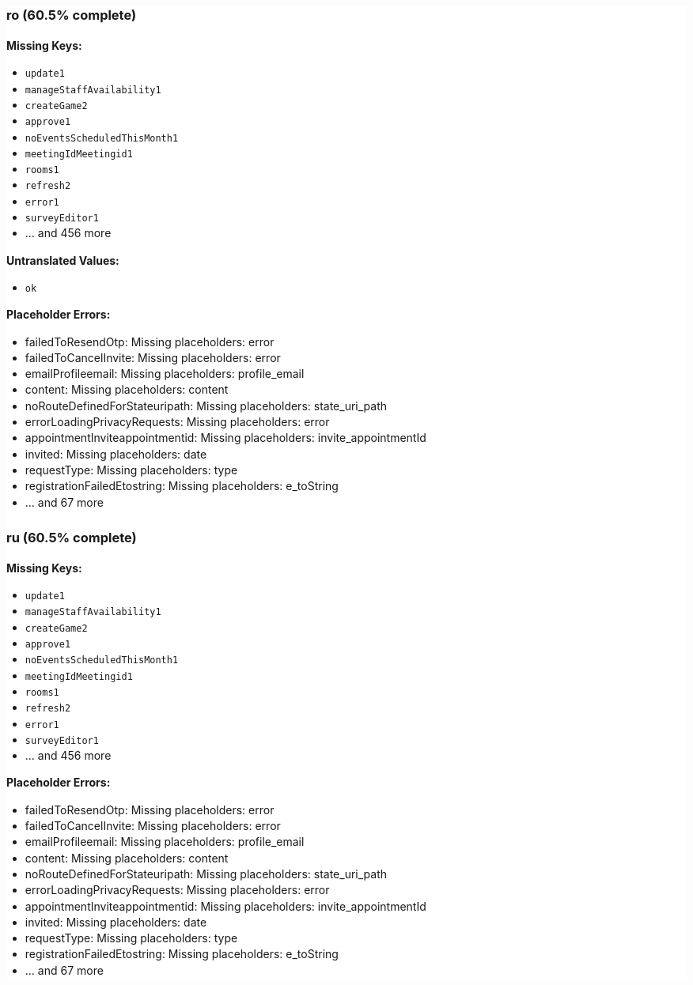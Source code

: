 ### ro (60.5% complete)
**Missing Keys:**
- `update1`
- `manageStaffAvailability1`
- `createGame2`
- `approve1`
- `noEventsScheduledThisMonth1`
- `meetingIdMeetingid1`
- `rooms1`
- `refresh2`
- `error1`
- `surveyEditor1`
- ... and 456 more

**Untranslated Values:**
- `ok`

**Placeholder Errors:**
- failedToResendOtp: Missing placeholders: error
- failedToCancelInvite: Missing placeholders: error
- emailProfileemail: Missing placeholders: profile_email
- content: Missing placeholders: content
- noRouteDefinedForStateuripath: Missing placeholders: state_uri_path
- errorLoadingPrivacyRequests: Missing placeholders: error
- appointmentInviteappointmentid: Missing placeholders: invite_appointmentId
- invited: Missing placeholders: date
- requestType: Missing placeholders: type
- registrationFailedEtostring: Missing placeholders: e_toString
- ... and 67 more

### ru (60.5% complete)
**Missing Keys:**
- `update1`
- `manageStaffAvailability1`
- `createGame2`
- `approve1`
- `noEventsScheduledThisMonth1`
- `meetingIdMeetingid1`
- `rooms1`
- `refresh2`
- `error1`
- `surveyEditor1`
- ... and 456 more

**Placeholder Errors:**
- failedToResendOtp: Missing placeholders: error
- failedToCancelInvite: Missing placeholders: error
- emailProfileemail: Missing placeholders: profile_email
- content: Missing placeholders: content
- noRouteDefinedForStateuripath: Missing placeholders: state_uri_path
- errorLoadingPrivacyRequests: Missing placeholders: error
- appointmentInviteappointmentid: Missing placeholders: invite_appointmentId
- invited: Missing placeholders: date
- requestType: Missing placeholders: type
- registrationFailedEtostring: Missing placeholders: e_toString
- ... and 67 more
